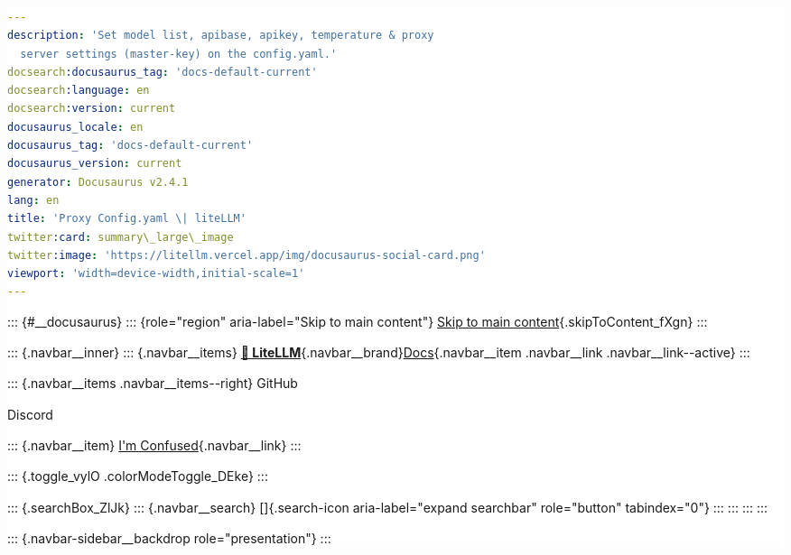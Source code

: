 ```yaml
---
description: 'Set model list, apibase, apikey, temperature & proxy
  server settings (master-key) on the config.yaml.'
docsearch:docusaurus_tag: 'docs-default-current'
docsearch:language: en
docsearch:version: current
docusaurus_locale: en
docusaurus_tag: 'docs-default-current'
docusaurus_version: current
generator: Docusaurus v2.4.1
lang: en
title: 'Proxy Config.yaml \| liteLLM'
twitter:card: summary\_large\_image
twitter:image: 'https://litellm.vercel.app/img/docusaurus-social-card.png'
viewport: 'width=device-width,initial-scale=1'
---
```


::: {#__docusaurus}
::: {role="region" aria-label="Skip to main content"}
[Skip to main
content](#__docusaurus_skipToContent_fallback){.skipToContent_fXgn}
:::

::: {.navbar__inner}
::: {.navbar__items}
[**🚅 LiteLLM**](/){.navbar__brand}[Docs](/docs/){.navbar__item
.navbar__link .navbar__link--active}
:::

::: {.navbar__items .navbar__items--right}
GitHub

Discord

::: {.navbar__item}
[I\'m Confused](#){.navbar__link}
:::

::: {.toggle_vylO .colorModeToggle_DEke}
:::

::: {.searchBox_ZlJk}
::: {.navbar__search}
[]{.search-icon aria-label="expand searchbar" role="button"
tabindex="0"}
:::
:::
:::
:::

::: {.navbar-sidebar__backdrop role="presentation"}
:::
